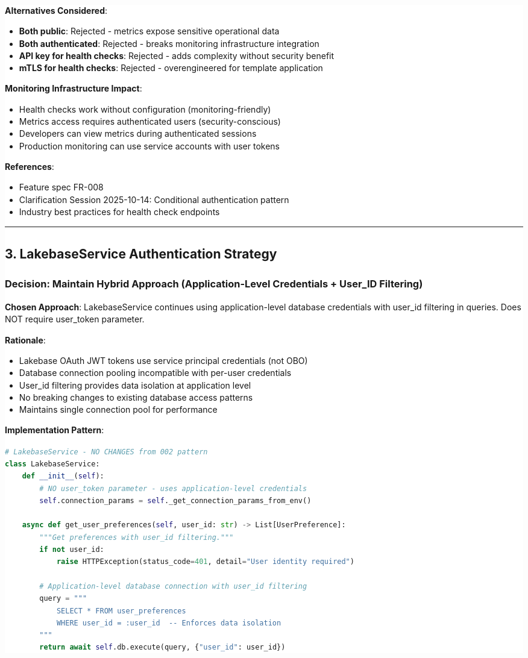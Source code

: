 **Alternatives Considered**:
- **Both public**: Rejected - metrics expose sensitive operational data
- **Both authenticated**: Rejected - breaks monitoring infrastructure integration
- **API key for health checks**: Rejected - adds complexity without security benefit
- **mTLS for health checks**: Rejected - overengineered for template application

**Monitoring Infrastructure Impact**:
- Health checks work without configuration (monitoring-friendly)
- Metrics access requires authenticated users (security-conscious)
- Developers can view metrics during authenticated sessions
- Production monitoring can use service accounts with user tokens

**References**:
- Feature spec FR-008
- Clarification Session 2025-10-14: Conditional authentication pattern
- Industry best practices for health check endpoints

---

## 3. LakebaseService Authentication Strategy

### Decision: Maintain Hybrid Approach (Application-Level Credentials + User_ID Filtering)

**Chosen Approach**: LakebaseService continues using application-level database credentials with user_id filtering in queries. Does NOT require user_token parameter.

**Rationale**:
- Lakebase OAuth JWT tokens use service principal credentials (not OBO)
- Database connection pooling incompatible with per-user credentials
- User_id filtering provides data isolation at application level
- No breaking changes to existing database access patterns
- Maintains single connection pool for performance

**Implementation Pattern**:
```python
# LakebaseService - NO CHANGES from 002 pattern
class LakebaseService:
    def __init__(self):
        # NO user_token parameter - uses application-level credentials
        self.connection_params = self._get_connection_params_from_env()
    
    async def get_user_preferences(self, user_id: str) -> List[UserPreference]:
        """Get preferences with user_id filtering."""
        if not user_id:
            raise HTTPException(status_code=401, detail="User identity required")
        
        # Application-level database connection with user_id filtering
        query = """
            SELECT * FROM user_preferences
            WHERE user_id = :user_id  -- Enforces data isolation
        """
        return await self.db.execute(query, {"user_id": user_id})
```
